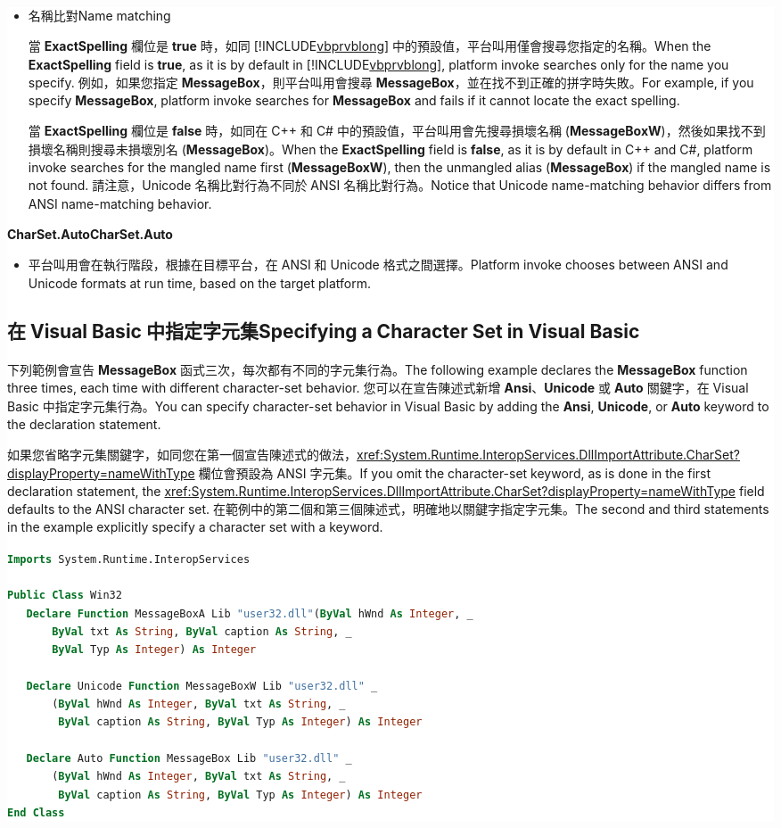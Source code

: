 -   <span data-ttu-id="c714f-126">名稱比對</span><span class="sxs-lookup"><span data-stu-id="c714f-126">Name matching</span></span>  
  
     <span data-ttu-id="c714f-127">當 **ExactSpelling** 欄位是 **true** 時，如同 [!INCLUDE[vbprvblong](../../../includes/vbprvblong-md.md)] 中的預設值，平台叫用僅會搜尋您指定的名稱。</span><span class="sxs-lookup"><span data-stu-id="c714f-127">When the **ExactSpelling** field is **true**, as it is by default in [!INCLUDE[vbprvblong](../../../includes/vbprvblong-md.md)], platform invoke searches only for the name you specify.</span></span> <span data-ttu-id="c714f-128">例如，如果您指定 **MessageBox**，則平台叫用會搜尋 **MessageBox**，並在找不到正確的拼字時失敗。</span><span class="sxs-lookup"><span data-stu-id="c714f-128">For example, if you specify **MessageBox**, platform invoke searches for **MessageBox** and fails if it cannot locate the exact spelling.</span></span>  
  
     <span data-ttu-id="c714f-129">當 **ExactSpelling** 欄位是 **false** 時，如同在 C++ 和 C# 中的預設值，平台叫用會先搜尋損壞名稱 (**MessageBoxW**)，然後如果找不到損壞名稱則搜尋未損壞別名 (**MessageBox**)。</span><span class="sxs-lookup"><span data-stu-id="c714f-129">When the **ExactSpelling** field is **false**, as it is by default in C++ and C#, platform invoke searches for the mangled name first (**MessageBoxW**), then the unmangled alias (**MessageBox**) if the mangled name is not found.</span></span> <span data-ttu-id="c714f-130">請注意，Unicode 名稱比對行為不同於 ANSI 名稱比對行為。</span><span class="sxs-lookup"><span data-stu-id="c714f-130">Notice that Unicode name-matching behavior differs from ANSI name-matching behavior.</span></span>  
  
 <span data-ttu-id="c714f-131">**CharSet.Auto**</span><span class="sxs-lookup"><span data-stu-id="c714f-131">**CharSet.Auto**</span></span>  
  
-   <span data-ttu-id="c714f-132">平台叫用會在執行階段，根據在目標平台，在 ANSI 和 Unicode 格式之間選擇。</span><span class="sxs-lookup"><span data-stu-id="c714f-132">Platform invoke chooses between ANSI and Unicode formats at run time, based on the target platform.</span></span>  
  
## <a name="specifying-a-character-set-in-visual-basic"></a><span data-ttu-id="c714f-133">在 Visual Basic 中指定字元集</span><span class="sxs-lookup"><span data-stu-id="c714f-133">Specifying a Character Set in Visual Basic</span></span>  
 <span data-ttu-id="c714f-134">下列範例會宣告 **MessageBox** 函式三次，每次都有不同的字元集行為。</span><span class="sxs-lookup"><span data-stu-id="c714f-134">The following example declares the **MessageBox** function three times, each time with different character-set behavior.</span></span> <span data-ttu-id="c714f-135">您可以在宣告陳述式新增 **Ansi**、**Unicode** 或 **Auto** 關鍵字，在 Visual Basic 中指定字元集行為。</span><span class="sxs-lookup"><span data-stu-id="c714f-135">You can specify character-set behavior in Visual Basic by adding the **Ansi**, **Unicode**, or **Auto** keyword to the declaration statement.</span></span>  
  
 <span data-ttu-id="c714f-136">如果您省略字元集關鍵字，如同您在第一個宣告陳述式的做法，<xref:System.Runtime.InteropServices.DllImportAttribute.CharSet?displayProperty=nameWithType> 欄位會預設為 ANSI 字元集。</span><span class="sxs-lookup"><span data-stu-id="c714f-136">If you omit the character-set keyword, as is done in the first declaration statement, the <xref:System.Runtime.InteropServices.DllImportAttribute.CharSet?displayProperty=nameWithType> field defaults to the ANSI character set.</span></span> <span data-ttu-id="c714f-137">在範例中的第二個和第三個陳述式，明確地以關鍵字指定字元集。</span><span class="sxs-lookup"><span data-stu-id="c714f-137">The second and third statements in the example explicitly specify a character set with a keyword.</span></span>  
  
```vb  
Imports System.Runtime.InteropServices  
  
Public Class Win32  
   Declare Function MessageBoxA Lib "user32.dll"(ByVal hWnd As Integer, _  
       ByVal txt As String, ByVal caption As String, _  
       ByVal Typ As Integer) As Integer  
  
   Declare Unicode Function MessageBoxW Lib "user32.dll" _  
       (ByVal hWnd As Integer, ByVal txt As String, _  
        ByVal caption As String, ByVal Typ As Integer) As Integer  
  
   Declare Auto Function MessageBox Lib "user32.dll" _  
       (ByVal hWnd As Integer, ByVal txt As String, _  
        ByVal caption As String, ByVal Typ As Integer) As Integer  
End Class  
```  
  